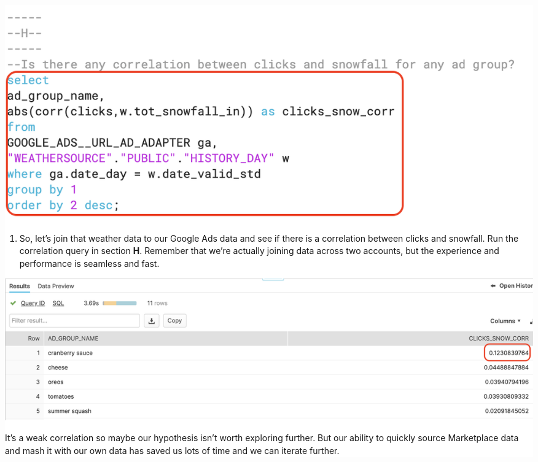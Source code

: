 ![](.gitbook/assets/101.png)

1. So, let’s join that weather data to our Google Ads data and see if there is a correlation between clicks and snowfall. Run the correlation query in section **H**. Remember that we’re actually joining data across two accounts, but the experience and performance is seamless and fast.

![](.gitbook/assets/102.png)

It’s a weak correlation so maybe our hypothesis isn’t worth exploring further. But our ability to quickly source Marketplace data and mash it with our own data has saved us lots of time and we can iterate further.
